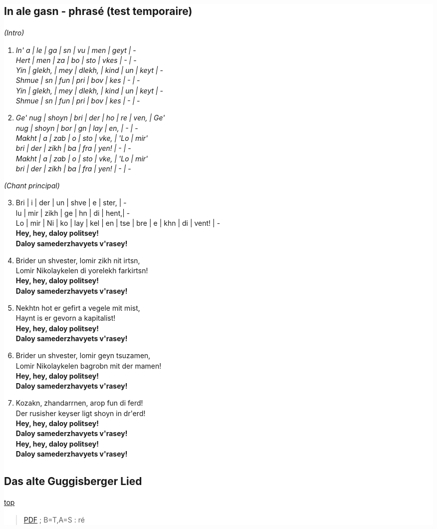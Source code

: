 ## In ale gasn - phrasé (test temporaire)

*(Intro)* <br />
1. *In'
a | le | ga | sn | vu | men | geyt | - <br />
Hert | men | za | bo | sto | vkes | - | - <br />
Yin | glekh, | mey | dlekh, | kind | un | keyt | - <br />
Shmue | sn | fun | pri | bov | kes | - | - <br />
Yin | glekh, | mey | dlekh, | kind | un | keyt | - <br />
Shmue | sn | fun | pri | bov | kes | - | -* <br />

2. *Ge'
nug | shoyn | bri | der | ho | re | ven, | Ge' <br /> 
nug | shoyn | bor | gn | lay | en, | - | - <br />
Makht | a | zab | o | sto | vke, | 'Lo | mir' <br />
bri | der | zikh | ba | fra | yen! | - | - <br />
Makht | a | zab | o | sto | vke, | 'Lo | mir' <br />
bri | der | zikh | ba | fra | yen! | - | -* <br />

*(Chant principal)* <br />

3. Bri | i | der | un | shve | e | ster, | - <br />
lu | mir | zikh | ge | hn | di | hent,| - <br />
Lo | mir | Ni | ko | lay | kel | en | tse | bre | e | khn | di | vent! | - <br />
**Hey, hey, daloy politsey!<br />
Daloy samederzhavyets v'rasey!** <br />

4. Brider un shvester, lomir zikh nit irtsn,<br />
Lomir Nikolaykelen di yorelekh farkirtsn!<br />
**Hey, hey, daloy politsey!<br />
Daloy samederzhavyets v'rasey!** <br />

5. Nekhtn hot er gefirt a vegele mit mist,<br />
Haynt is er gevorn a kapitalist!<br />
**Hey, hey, daloy politsey!<br />
Daloy samederzhavyets v'rasey!** <br />

6. Brider un shvester, lomir geyn tsuzamen,<br />
Lomir Nikolaykelen bagrobn mit der mamen!<br />
**Hey, hey, daloy politsey!<br />
Daloy samederzhavyets v'rasey!** <br />

7. Kozakn, zhandarrnen, arop fun di ferd!<br />
Der rusisher keyser ligt shoyn in dr'erd!<br />
**Hey, hey, daloy politsey!<br />
Daloy samederzhavyets v'rasey!<br />
Hey, hey, daloy politsey!<br />
Daloy samederzhavyets v'rasey!** <br />

## Das alte Guggisberger Lied
[top](#paroles) <br />

> [PDF](pdf/Das-Alte-Guggisberger-Lied.pdf) ; B=T,A=S : ré
